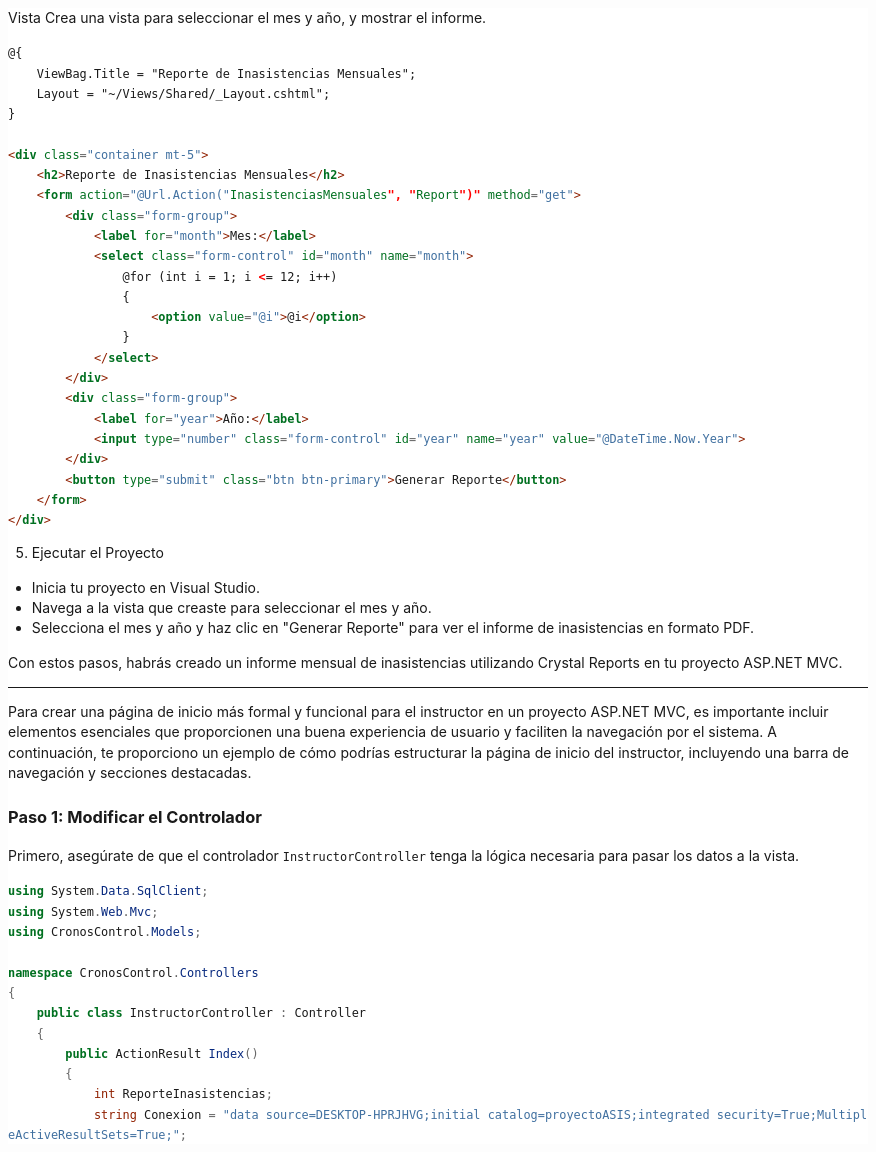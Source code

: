 Vista
Crea una vista para seleccionar el mes y año, y mostrar el informe.

```html
@{
    ViewBag.Title = "Reporte de Inasistencias Mensuales";
    Layout = "~/Views/Shared/_Layout.cshtml";
}

<div class="container mt-5">
    <h2>Reporte de Inasistencias Mensuales</h2>
    <form action="@Url.Action("InasistenciasMensuales", "Report")" method="get">
        <div class="form-group">
            <label for="month">Mes:</label>
            <select class="form-control" id="month" name="month">
                @for (int i = 1; i <= 12; i++)
                {
                    <option value="@i">@i</option>
                }
            </select>
        </div>
        <div class="form-group">
            <label for="year">Año:</label>
            <input type="number" class="form-control" id="year" name="year" value="@DateTime.Now.Year">
        </div>
        <button type="submit" class="btn btn-primary">Generar Reporte</button>
    </form>
</div>
```

5. Ejecutar el Proyecto

- Inicia tu proyecto en Visual Studio.
- Navega a la vista que creaste para seleccionar el mes y año.
- Selecciona el mes y año y haz clic en "Generar Reporte" para ver el informe de inasistencias en formato PDF.

Con estos pasos, habrás creado un informe mensual de inasistencias utilizando Crystal Reports en tu proyecto ASP.NET MVC.

____________________________________

Para crear una página de inicio más formal y funcional para el instructor en un proyecto ASP.NET MVC, es importante incluir elementos esenciales que proporcionen una buena experiencia de usuario y faciliten la navegación por el sistema. A continuación, te proporciono un ejemplo de cómo podrías estructurar la página de inicio del instructor, incluyendo una barra de navegación y secciones destacadas.

### Paso 1: Modificar el Controlador
Primero, asegúrate de que el controlador `InstructorController` tenga la lógica necesaria para pasar los datos a la vista.

```csharp
using System.Data.SqlClient;
using System.Web.Mvc;
using CronosControl.Models;

namespace CronosControl.Controllers
{
    public class InstructorController : Controller
    {
        public ActionResult Index()
        {
            int ReporteInasistencias;
            string Conexion = "data source=DESKTOP-HPRJHVG;initial catalog=proyectoASIS;integrated security=True;MultipleActiveResultSets=True;";
```